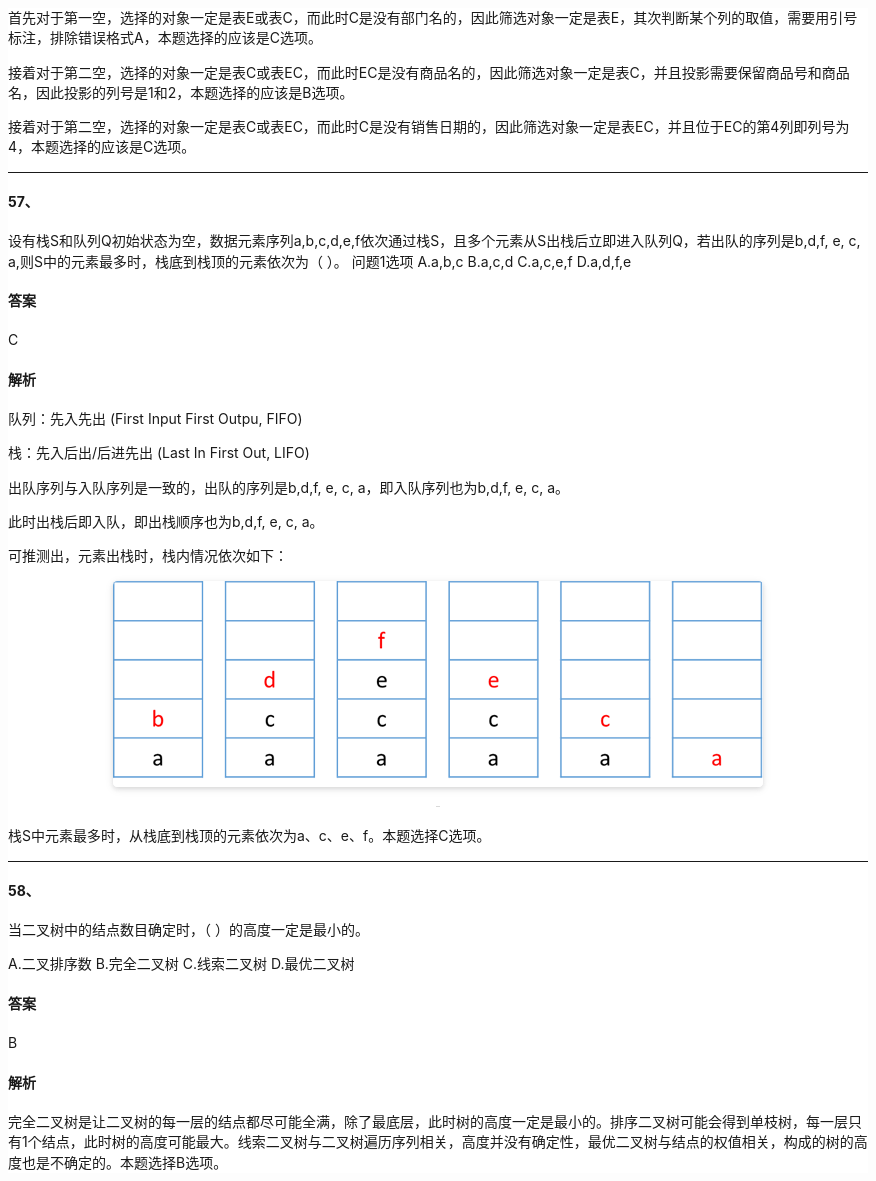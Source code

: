 首先对于第一空，选择的对象一定是表E或表C，而此时C是没有部门名的，因此筛选对象一定是表E，其次判断某个列的取值，需要用引号标注，排除错误格式A，本题选择的应该是C选项。<br>

接着对于第二空，选择的对象一定是表C或表EC，而此时EC是没有商品名的，因此筛选对象一定是表C，并且投影需要保留商品号和商品名，因此投影的列号是1和2，本题选择的应该是B选项。<br>

接着对于第二空，选择的对象一定是表C或表EC，而此时C是没有销售日期的，因此筛选对象一定是表EC，并且位于EC的第4列即列号为4，本题选择的应该是C选项。
</div>

***
#### 57、
设有栈S和队列Q初始状态为空，数据元素序列a,b,c,d,e,f依次通过栈S，且多个元素从S出栈后立即进入队列Q，若出队的序列是b,d,f, e, c, a,则S中的元素最多时，栈底到栈顶的元素依次为（  ）。
问题1选项 
A.a,b,c 
B.a,c,d 
C.a,c,e,f 
D.a,d,f,e 
<div style="display: inline;">
<h4>答案</h4>
C
<h4>解析</h4>
队列：先入先出 (First Input First Outpu, FIFO)<br>

栈：先入后出/后进先出 (Last In First Out, LIFO)<br>

出队序列与入队序列是一致的，出队的序列是b,d,f, e, c, a，即入队序列也为b,d,f, e, c, a。<br>

此时出栈后即入队，即出栈顺序也为b,d,f, e, c, a。<br>

可推测出，元素出栈时，栈内情况依次如下：<br>

<center>
    <img style="border-radius: 0.3125em;
    box-shadow: 0 2px 4px 0 rgba(34,36,38,.12),0 2px 10px 0 rgba(34,36,38,.08);" 
    src="images/stack-elements.png">
    <br>
    <div style="color:orange; border-bottom: 1px solid #d9d9d9;
    display: inline-block;
    color: #999;
    padding: 2px;"></div>
</center>

栈S中元素最多时，从栈底到栈顶的元素依次为a、c、e、f。本题选择C选项。
</div>

***
#### 58、
当二叉树中的结点数目确定时，（  ）的高度一定是最小的。

A.二叉排序数 
B.完全二叉树 
C.线索二叉树 
D.最优二叉树 
<div style="display: inline;">
<h4>答案</h4>
B
<h4>解析</h4>
完全二叉树是让二叉树的每一层的结点都尽可能全满，除了最底层，此时树的高度一定是最小的。排序二叉树可能会得到单枝树，每一层只有1个结点，此时树的高度可能最大。线索二叉树与二叉树遍历序列相关，高度并没有确定性，最优二叉树与结点的权值相关，构成的树的高度也是不确定的。本题选择B选项。
</div>
